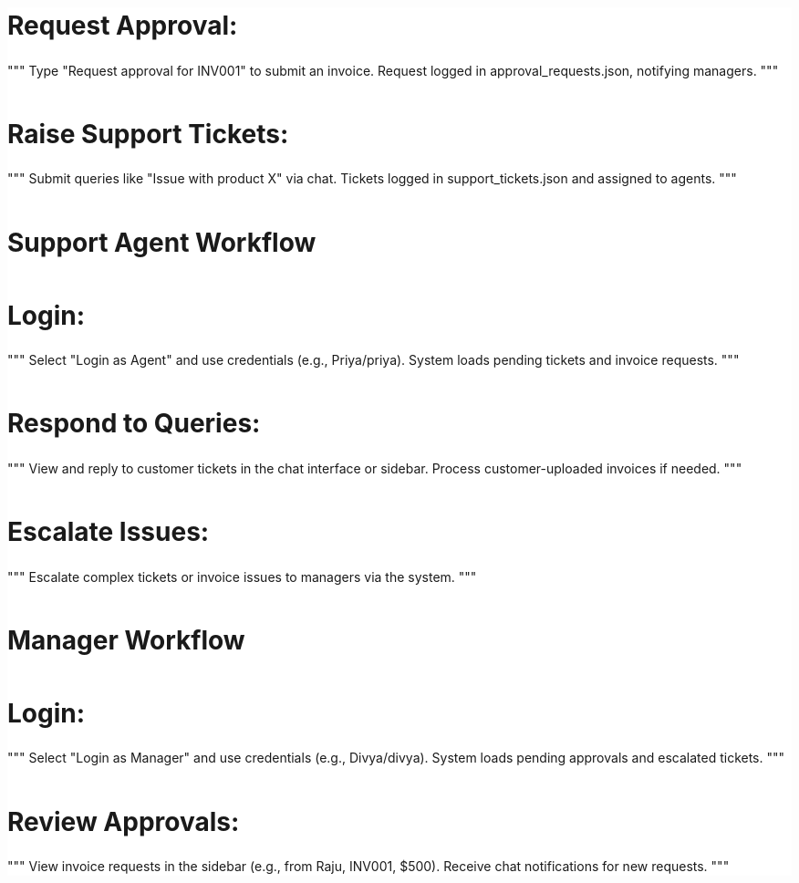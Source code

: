 # Request Approval:
"""
Type "Request approval for INV001" to submit an invoice.
Request logged in approval_requests.json, notifying managers.
"""

# Raise Support Tickets:
"""
Submit queries like "Issue with product X" via chat.
Tickets logged in support_tickets.json and assigned to agents.
"""

# Support Agent Workflow

# Login:
"""
Select "Login as Agent" and use credentials (e.g., Priya/priya).
System loads pending tickets and invoice requests.
"""

# Respond to Queries:
"""
View and reply to customer tickets in the chat interface or sidebar.
Process customer-uploaded invoices if needed.
"""

# Escalate Issues:
"""
Escalate complex tickets or invoice issues to managers via the system.
"""

# Manager Workflow

# Login:
"""
Select "Login as Manager" and use credentials (e.g., Divya/divya).
System loads pending approvals and escalated tickets.
"""

# Review Approvals:
"""
View invoice requests in the sidebar (e.g., from Raju, INV001, $500).
Receive chat notifications for new requests.
"""
